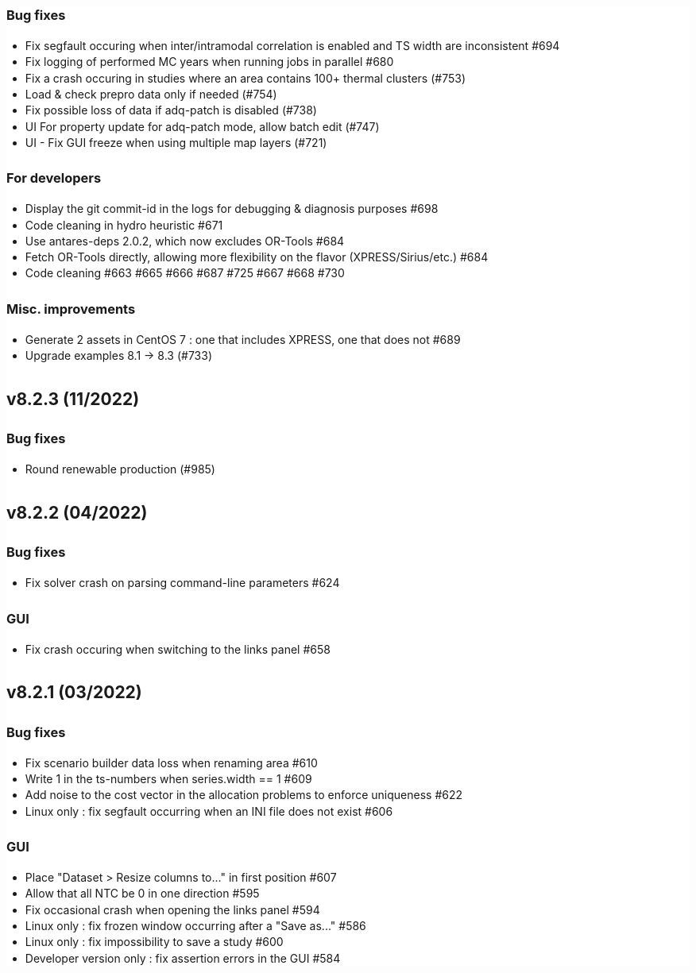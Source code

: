 ### Bug fixes
- Fix segfault occuring when inter/intramodal correlation is enabled and TS width are inconsistent #694
- Fix logging of performed MC years when running jobs in parallel #680
- Fix a crash occuring in studies where an area contains 100+ thermal clusters (#753)
- Load & check prepro data only if needed (#754)
- Fix possible loss of data if adq-patch is disabled (#738)
- UI For property update for adq-patch mode, allow batch edit (#747)
- UI - Fix GUI freeze when using multiple map layers (#721)

### For developers
- Display the git commit-id in the logs for debugging & diagnosis purposes #698
- Code cleaning in hydro heuristic #671
- Use antares-deps 2.0.2, which now excludes OR-Tools #684
- Fetch OR-Tools directly, allowing more flexibility on the flavor (XPRESS/Sirius/etc.) #684
- Code cleaning #663 #665 #666 #687 #725 #667 #668 #730

### Misc. improvements
- Generate 2 assets in CentOS 7 : one that includes XPRESS, one that does not #689
- Upgrade examples 8.1 -> 8.3 (#733)

v8.2.3 (11/2022)
--------------------
### Bug fixes
- Round renewable production (#985)

v8.2.2 (04/2022)
--------------------
### Bug fixes
- Fix solver crash on parsing command-line parameters #624
### GUI
- Fix crash occuring when switching to the links panel #658

v8.2.1 (03/2022)
--------------------
### Bug fixes
- Fix scenario builder data loss when renaming area #610
- Write 1 in the ts-numbers when series.width == 1 #609
- Add noise to the cost vector in the allocation problems to enforce uniqueness #622
- Linux only : fix segfault occurring when an INI file does not exist #606

### GUI
- Place "Dataset > Resize columns to..." in first position #607
- Allow that all NTC be 0 in one direction #595
- Fix occasional crash when opening the links panel #594
- Linux only : fix frozen window occurring after a "Save as..." #586
- Linux only : fix impossibility to save a study #600
- Developer version only : fix assertion errors in the GUI #584
